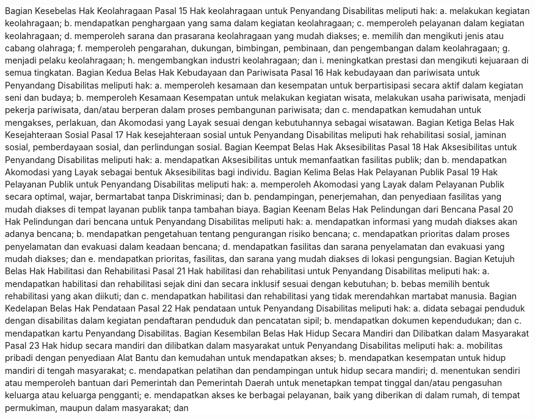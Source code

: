 Bagian Kesebelas Hak Keolahragaan
Pasal 15
Hak keolahragaan untuk Penyandang Disabilitas meliputi hak:
a. melakukan kegiatan keolahragaan;
b. mendapatkan penghargaan yang sama dalam kegiatan keolahragaan;
c. memperoleh pelayanan dalam kegiatan keolahragaan;
d. memperoleh sarana dan prasarana keolahragaan yang mudah diakses;
e. memilih dan mengikuti jenis atau cabang olahraga;
f. memperoleh pengarahan, dukungan, bimbingan, pembinaan, dan pengembangan dalam keolahragaan;
g. menjadi pelaku keolahragaan;
h. mengembangkan industri keolahragaan; dan
i. meningkatkan prestasi dan mengikuti kejuaraan di semua tingkatan. Bagian Kedua Belas Hak Kebudayaan dan Pariwisata
Pasal 16
Hak kebudayaan dan pariwisata untuk Penyandang Disabilitas meliputi hak:
a. memperoleh kesamaan dan kesempatan untuk berpartisipasi secara aktif dalam kegiatan seni dan budaya;
b. memperoleh Kesamaan Kesempatan untuk melakukan kegiatan wisata, melakukan usaha pariwisata, menjadi pekerja pariwisata, dan/atau berperan dalam proses pembangunan pariwisata; dan
c. mendapatkan kemudahan untuk mengakses, perlakuan, dan Akomodasi yang Layak sesuai dengan kebutuhannya sebagai wisatawan. Bagian Ketiga Belas Hak Kesejahteraan Sosial
Pasal 17
Hak kesejahteraan sosial untuk Penyandang Disabilitas meliputi hak rehabilitasi sosial, jaminan sosial, pemberdayaan sosial, dan perlindungan sosial. Bagian Keempat Belas Hak Aksesibilitas
Pasal 18
Hak Aksesibilitas untuk Penyandang Disabilitas meliputi hak:
a. mendapatkan Aksesibilitas untuk memanfaatkan fasilitas publik; dan
b. mendapatkan Akomodasi yang Layak sebagai bentuk Aksesibilitas bagi individu. Bagian Kelima Belas Hak Pelayanan Publik
Pasal 19
Hak Pelayanan Publik untuk Penyandang Disabilitas meliputi hak:
a. memperoleh Akomodasi yang Layak dalam Pelayanan Publik secara optimal, wajar, bermartabat tanpa Diskriminasi; dan
b. pendampingan, penerjemahan, dan penyediaan fasilitas yang mudah diakses di tempat layanan publik tanpa tambahan biaya. Bagian Keenam Belas Hak Pelindungan dari Bencana
Pasal 20
Hak Pelindungan dari bencana untuk Penyandang Disabilitas meliputi hak:
a. mendapatkan informasi yang mudah diakses akan adanya bencana;
b. mendapatkan pengetahuan tentang pengurangan risiko bencana;
c. mendapatkan prioritas dalam proses penyelamatan dan evakuasi dalam keadaan bencana;
d. mendapatkan fasilitas dan sarana penyelamatan dan evakuasi yang mudah diakses; dan
e. mendapatkan prioritas, fasilitas, dan sarana yang mudah diakses di lokasi pengungsian. Bagian Ketujuh Belas Hak Habilitasi dan Rehabilitasi
Pasal 21
Hak habilitasi dan rehabilitasi untuk Penyandang Disabilitas meliputi hak:
a. mendapatkan habilitasi dan rehabilitasi sejak dini dan secara inklusif sesuai dengan kebutuhan;
b. bebas memilih bentuk rehabilitasi yang akan diikuti; dan c. mendapatkan habilitasi dan rehabilitasi yang tidak merendahkan martabat manusia. Bagian Kedelapan Belas Hak Pendataan
Pasal 22
Hak pendataan untuk Penyandang Disabilitas meliputi hak:
a. didata sebagai penduduk dengan disabilitas dalam kegiatan pendaftaran penduduk dan pencatatan sipil;
b. mendapatkan dokumen kependudukan; dan
c. mendapatkan kartu Penyandang Disabilitas. Bagian Kesembilan Belas Hak Hidup Secara Mandiri dan Dilibatkan dalam Masyarakat
Pasal 23
Hak hidup secara mandiri dan dilibatkan dalam masyarakat untuk Penyandang Disabilitas meliputi hak:
a. mobilitas pribadi dengan penyediaan Alat Bantu dan kemudahan untuk mendapatkan akses;
b. mendapatkan kesempatan untuk hidup mandiri di tengah masyarakat;
c. mendapatkan pelatihan dan pendampingan untuk hidup secara mandiri;
d. menentukan sendiri atau memperoleh bantuan dari Pemerintah dan Pemerintah Daerah untuk menetapkan tempat tinggal dan/atau pengasuhan keluarga atau keluarga pengganti;
e. mendapatkan akses ke berbagai pelayanan, baik yang diberikan di dalam rumah, di tempat permukiman, maupun dalam masyarakat; dan